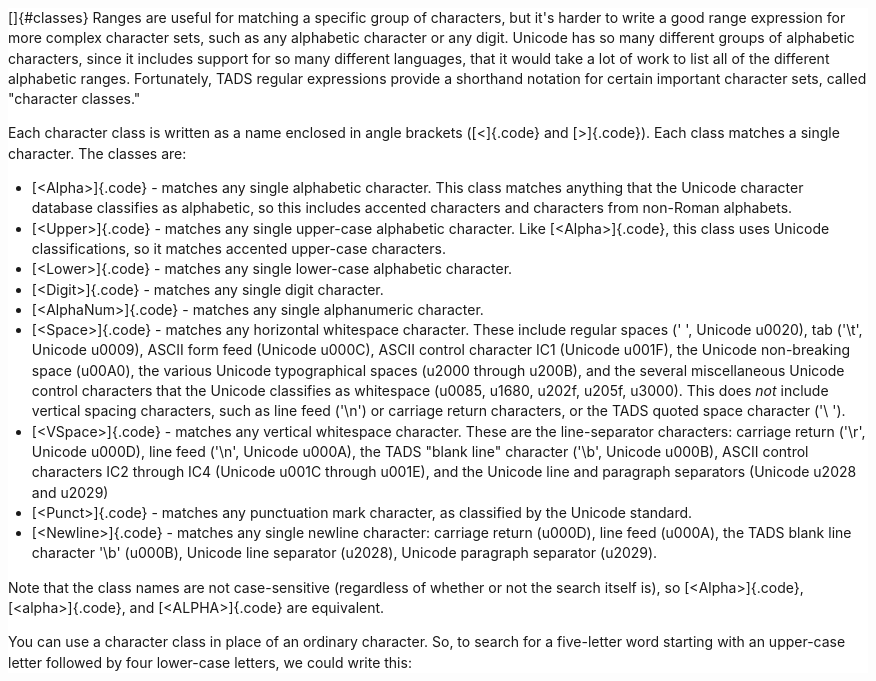 []{#classes} Ranges are useful for matching a specific group of
characters, but it\'s harder to write a good range expression for more
complex character sets, such as any alphabetic character or any digit.
Unicode has so many different groups of alphabetic characters, since it
includes support for so many different languages, that it would take a
lot of work to list all of the different alphabetic ranges. Fortunately,
TADS regular expressions provide a shorthand notation for certain
important character sets, called \"character classes.\"

Each character class is written as a name enclosed in angle brackets
([\<]{.code} and [\>]{.code}). Each class matches a single character.
The classes are:

-   [\<Alpha\>]{.code} - matches any single alphabetic character. This
    class matches anything that the Unicode character database
    classifies as alphabetic, so this includes accented characters and
    characters from non-Roman alphabets.
-   [\<Upper\>]{.code} - matches any single upper-case alphabetic
    character. Like [\<Alpha\>]{.code}, this class uses Unicode
    classifications, so it matches accented upper-case characters.
-   [\<Lower\>]{.code} - matches any single lower-case alphabetic
    character.
-   [\<Digit\>]{.code} - matches any single digit character.
-   [\<AlphaNum\>]{.code} - matches any single alphanumeric character.
-   [\<Space\>]{.code} - matches any horizontal whitespace character.
    These include regular spaces (\' \', Unicode u0020), tab (\'\\t\',
    Unicode u0009), ASCII form feed (Unicode u000C), ASCII control
    character IC1 (Unicode u001F), the Unicode non-breaking space
    (u00A0), the various Unicode typographical spaces (u2000 through
    u200B), and the several miscellaneous Unicode control characters
    that the Unicode classifies as whitespace (u0085, u1680, u202f,
    u205f, u3000). This does *not* include vertical spacing characters,
    such as line feed (\'\\n\') or carriage return characters, or the
    TADS quoted space character (\'\\ \').
-   [\<VSpace\>]{.code} - matches any vertical whitespace character.
    These are the line-separator characters: carriage return (\'\\r\',
    Unicode u000D), line feed (\'\\n\', Unicode u000A), the TADS \"blank
    line\" character (\'\\b\', Unicode u000B), ASCII control characters
    IC2 through IC4 (Unicode u001C through u001E), and the Unicode line
    and paragraph separators (Unicode u2028 and u2029)
-   [\<Punct\>]{.code} - matches any punctuation mark character, as
    classified by the Unicode standard.
-   [\<Newline\>]{.code} - matches any single newline character:
    carriage return (u000D), line feed (u000A), the TADS blank line
    character \'\\b\' (u000B), Unicode line separator (u2028), Unicode
    paragraph separator (u2029).

Note that the class names are not case-sensitive (regardless of whether
or not the search itself is), so [\<Alpha\>]{.code}, [\<alpha\>]{.code},
and [\<ALPHA\>]{.code} are equivalent.

You can use a character class in place of an ordinary character. So, to
search for a five-letter word starting with an upper-case letter
followed by four lower-case letters, we could write this:
